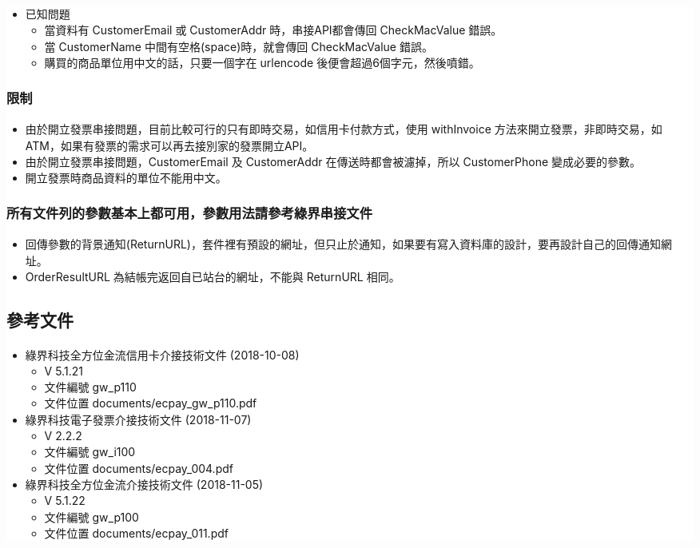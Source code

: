  - 已知問題
   - 當資料有 CustomerEmail 或 CustomerAddr 時，串接API都會傳回 CheckMacValue 錯誤。
   - 當 CustomerName 中間有空格(space)時，就會傳回 CheckMacValue 錯誤。
   - 購買的商品單位用中文的話，只要一個字在 urlencode 後便會超過6個字元，然後噴錯。

### 限制
 - 由於開立發票串接問題，目前比較可行的只有即時交易，如信用卡付款方式，使用 withInvoice 方法來開立發票，非即時交易，如ATM，如果有發票的需求可以再去接別家的發票開立API。
 - 由於開立發票串接問題，CustomerEmail 及 CustomerAddr 在傳送時都會被濾掉，所以 CustomerPhone 變成必要的參數。
 - 開立發票時商品資料的單位不能用中文。
 
### 所有文件列的參數基本上都可用，參數用法請參考綠界串接文件
 - 回傳參數的背景通知(ReturnURL)，套件裡有預設的網址，但只止於通知，如果要有寫入資料庫的設計，要再設計自己的回傳通知網址。
 - OrderResultURL 為結帳完返回自已站台的網址，不能與 ReturnURL 相同。

## 參考文件
 - 綠界科技全方位金流信用卡介接技術文件 (2018-10-08)
   - V 5.1.21
   - 文件編號 gw_p110
   - 文件位置 documents/ecpay_gw_p110.pdf
 - 綠界科技電子發票介接技術文件 (2018-11-07)
   - V 2.2.2
   - 文件編號 gw_i100
   - 文件位置 documents/ecpay_004.pdf
 - 綠界科技全方位金流介接技術文件 (2018-11-05)
   - V 5.1.22
   - 文件編號 gw_p100
   - 文件位置 documents/ecpay_011.pdf
